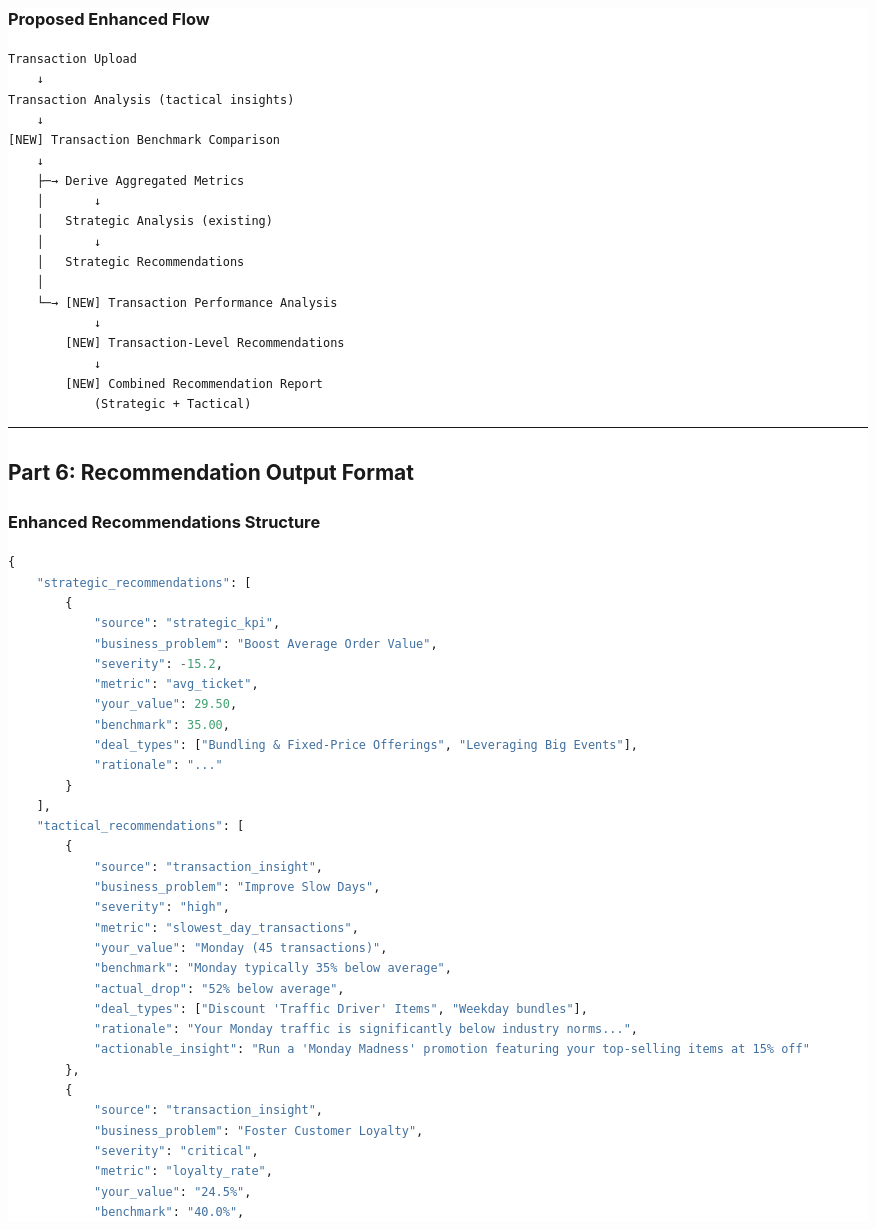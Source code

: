 ### Proposed Enhanced Flow
```
Transaction Upload
    ↓
Transaction Analysis (tactical insights)
    ↓
[NEW] Transaction Benchmark Comparison
    ↓
    ├─→ Derive Aggregated Metrics
    │       ↓
    │   Strategic Analysis (existing)
    │       ↓
    │   Strategic Recommendations
    │
    └─→ [NEW] Transaction Performance Analysis
            ↓
        [NEW] Transaction-Level Recommendations
            ↓
        [NEW] Combined Recommendation Report
            (Strategic + Tactical)
```

---

## Part 6: Recommendation Output Format

### Enhanced Recommendations Structure

```python
{
    "strategic_recommendations": [
        {
            "source": "strategic_kpi",
            "business_problem": "Boost Average Order Value",
            "severity": -15.2,
            "metric": "avg_ticket",
            "your_value": 29.50,
            "benchmark": 35.00,
            "deal_types": ["Bundling & Fixed-Price Offerings", "Leveraging Big Events"],
            "rationale": "..."
        }
    ],
    "tactical_recommendations": [
        {
            "source": "transaction_insight",
            "business_problem": "Improve Slow Days",
            "severity": "high",
            "metric": "slowest_day_transactions",
            "your_value": "Monday (45 transactions)",
            "benchmark": "Monday typically 35% below average",
            "actual_drop": "52% below average",
            "deal_types": ["Discount 'Traffic Driver' Items", "Weekday bundles"],
            "rationale": "Your Monday traffic is significantly below industry norms...",
            "actionable_insight": "Run a 'Monday Madness' promotion featuring your top-selling items at 15% off"
        },
        {
            "source": "transaction_insight",
            "business_problem": "Foster Customer Loyalty",
            "severity": "critical",
            "metric": "loyalty_rate",
            "your_value": "24.5%",
            "benchmark": "40.0%",
```